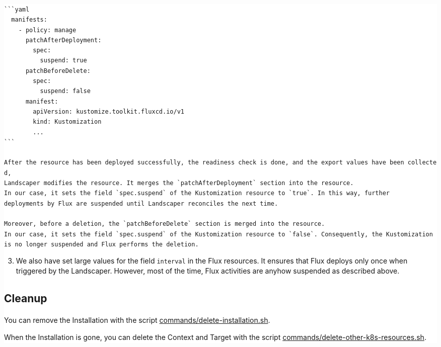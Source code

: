     ```yaml
      manifests:
        - policy: manage
          patchAfterDeployment:
            spec:
              suspend: true
          patchBeforeDelete:
            spec:
              suspend: false
          manifest:
            apiVersion: kustomize.toolkit.fluxcd.io/v1
            kind: Kustomization
            ...
    ```

    After the resource has been deployed successfully, the readiness check is done, and the export values have been collected, 
    Landscaper modifies the resource. It merges the `patchAfterDeployment` section into the resource. 
    In our case, it sets the field `spec.suspend` of the Kustomization resource to `true`. In this way, further 
    deployments by Flux are suspended until Landscaper reconciles the next time.
    
    Moreover, before a deletion, the `patchBeforeDelete` section is merged into the resource.
    In our case, it sets the field `spec.suspend` of the Kustomization resource to `false`. Consequently, the Kustomization
    is no longer suspended and Flux performs the deletion.


 3. We also have set large values for the field `interval` in the Flux resources.
    It ensures that Flux deploys only once when triggered by the Landscaper. However, most of the time, Flux activities are
    anyhow suspended as described above.


## Cleanup

You can remove the Installation with the script
[commands/delete-installation.sh](https://github.com/gardener/landscaper/tree/master/docs/guided-tour/kustomize/03-dataflow/commands/delete-installation.sh).

When the Installation is gone, you can delete the Context and Target with the script
[commands/delete-other-k8s-resources.sh](https://github.com/gardener/landscaper/tree/master/docs/guided-tour/kustomize/03-dataflow/commands/delete-other-k8s-resources.sh).




[1]: https://fluxcd.io/flux/components/source/
[2]: https://fluxcd.io/flux/components/kustomize/